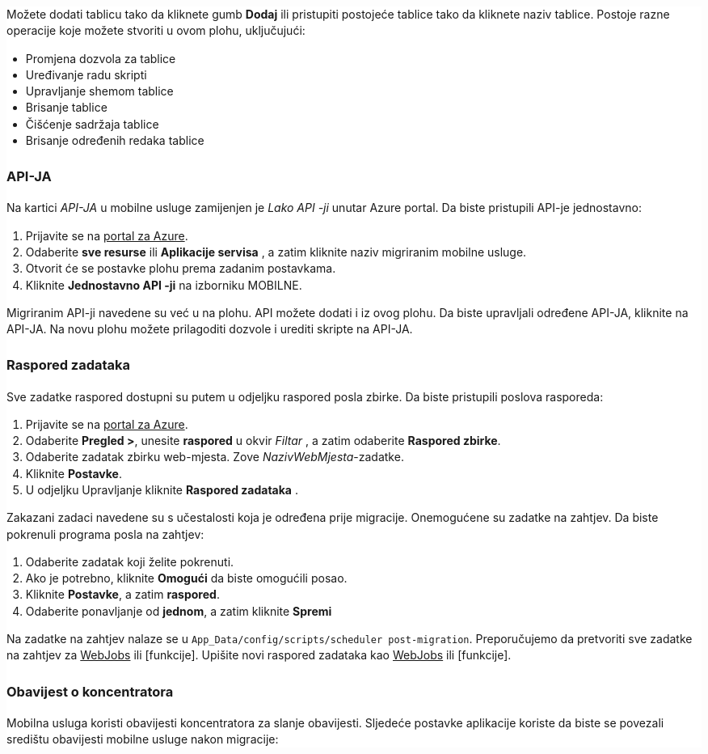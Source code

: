 Možete dodati tablicu tako da kliknete gumb **Dodaj** ili pristupiti postojeće tablice tako da kliknete naziv tablice.  Postoje razne operacije koje možete stvoriti u ovom plohu, uključujući:

* Promjena dozvola za tablice
* Uređivanje radu skripti
* Upravljanje shemom tablice
* Brisanje tablice
* Čišćenje sadržaja tablice
* Brisanje određenih redaka tablice

### <a name="easyapis"></a>API-JA

Na kartici _API-JA_ u mobilne usluge zamijenjen je _Lako API -ji_ unutar Azure portal.  Da biste pristupili API-je jednostavno:

  1. Prijavite se na [portal za Azure].
  2. Odaberite **sve resurse** ili **Aplikacije servisa** , a zatim kliknite naziv migriranim mobilne usluge.
  3. Otvorit će se postavke plohu prema zadanim postavkama.
  4. Kliknite **Jednostavno API -ji** na izborniku MOBILNE.

Migriranim API-ji navedene su već u na plohu.  API možete dodati i iz ovog plohu.  Da biste upravljali određene API-JA, kliknite na API-JA.
Na novu plohu možete prilagoditi dozvole i urediti skripte na API-JA.

### <a name="on-demand-jobs"></a>Raspored zadataka

Sve zadatke raspored dostupni su putem u odjeljku raspored posla zbirke.  Da biste pristupili poslova rasporeda:

  1. Prijavite se na [portal za Azure].
  2. Odaberite **Pregled >**, unesite **raspored** u okvir _Filtar_ , a zatim odaberite **Raspored zbirke**.
  3. Odaberite zadatak zbirku web-mjesta.  Zove _NazivWebMjesta_-zadatke.
  4. Kliknite **Postavke**.
  5. U odjeljku Upravljanje kliknite **Raspored zadataka** .

Zakazani zadaci navedene su s učestalosti koja je određena prije migracije.  Onemogućene su zadatke na zahtjev.  Da biste pokrenuli programa posla na zahtjev:

  1. Odaberite zadatak koji želite pokrenuti.
  2. Ako je potrebno, kliknite **Omogući** da biste omogućili posao.
  3. Kliknite **Postavke**, a zatim **raspored**.
  4. Odaberite ponavljanje od **jednom**, a zatim kliknite **Spremi**

Na zadatke na zahtjev nalaze se u `App_Data/config/scripts/scheduler post-migration`.  Preporučujemo da pretvoriti sve zadatke na zahtjev za [WebJobs] ili [funkcije].  Upišite novi raspored zadataka kao [WebJobs] ili [funkcije].

### <a name="notification-hubs"></a>Obavijest o koncentratora

Mobilna usluga koristi obavijesti koncentratora za slanje obavijesti.  Sljedeće postavke aplikacije koriste da biste se povezali središtu obavijesti mobilne usluge nakon migracije:


[0]: ./media/app-service-mobile-migrating-from-mobile-services/migrate-to-app-service-button.PNG
[1]: ./media/app-service-mobile-migrating-from-mobile-services/migration-activity-monitor.png
[2]: ./media/app-service-mobile-migrating-from-mobile-services/triggering-job-with-postman.png
[Aplikacije servisa za cijene]: https://azure.microsoft.com/en-us/pricing/details/app-service/
[Aplikacija uvida]: ../application-insights/app-insights-overview.md
[Automatsko skaliranje]: ../app-service-web/web-sites-scale.md
[Aplikacije servisa za Azure]: ../app-service/app-service-value-prop-what-is.md
[Azure dokumentaciju za implementaciju aplikacije servisa]: ../app-service-web/web-sites-deploy.md
[Azure klasični Portal]: https://manage.windowsazure.com
[Portal za Azure]: https://portal.azure.com
[Azure Region]: https://azure.microsoft.com/en-us/regions/
[Tarife za Azure rasporeda]: ../scheduler/scheduler-plans-billing.md
[neprestano implementacije]: ../app-service-web/app-service-continuous-deployment.md
[Pretvaranje kombiniranim prostore za naziv]: https://azure.microsoft.com/en-us/blog/updates-from-notification-hubs-independent-nuget-installation-model-pmt-and-more/
[curl]: http://curl.haxx.se/
[prilagođenih naziva domena]: ../app-service-web/web-sites-custom-domain-name.md
[Fiddler]: http://www.telerik.com/fiddler
[Općenito dostupan aplikacije servisa za Azure]: https://azure.microsoft.com/blog/announcing-general-availability-of-app-service-mobile-apps/
[Hibridno veze]: ../app-service-web/web-sites-hybrid-connection-get-started.md
[Bilježenje u zapisnik]: ../app-service-web/web-sites-enable-diagnostic-log.md
[Mobilne aplikacije Node.js SDK]: https://github.com/azure/azure-mobile-apps-node
[Usluge nasuprot aplikacije servis za mobilne uređaje]: app-service-mobile-value-prop-migration-from-mobile-services.md
[Obavijest o koncentratora]: ../notification-hubs/notification-hubs-push-notification-overview.md
[Praćenje performansi]: ../app-service-web/web-sites-monitor.md
[Postman]: http://www.getpostman.com/
[Stvaranje sigurnosne kopije mobilne usluge]: ../mobile-services/mobile-services-disaster-recovery.md
[pripremna slobodnih]: ../app-service-web/web-sites-staged-publishing.md
[VNet]: ../app-service-web/web-sites-integrate-with-vnet.md
[WebJobs]: ../app-service-web/websites-webjobs-resources.md
[Uzorci XDT pretvorbe]: https://github.com/projectkudu/kudu/wiki/Xdt-transform-samples
[Funkcija]: ../azure-functions/functions-overview.md